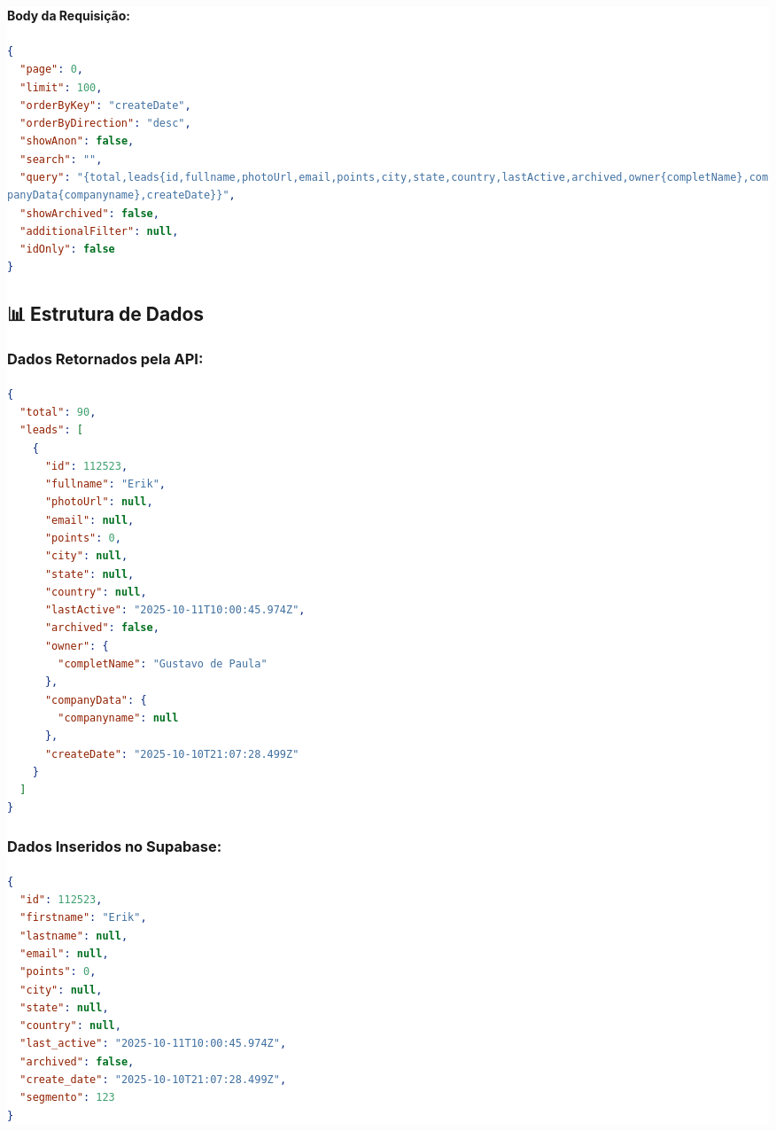 #### Body da Requisição:
```json
{
  "page": 0,
  "limit": 100,
  "orderByKey": "createDate",
  "orderByDirection": "desc",
  "showAnon": false,
  "search": "",
  "query": "{total,leads{id,fullname,photoUrl,email,points,city,state,country,lastActive,archived,owner{completName},companyData{companyname},createDate}}",
  "showArchived": false,
  "additionalFilter": null,
  "idOnly": false
}
```

## 📊 Estrutura de Dados

### Dados Retornados pela API:
```json
{
  "total": 90,
  "leads": [
    {
      "id": 112523,
      "fullname": "Erik",
      "photoUrl": null,
      "email": null,
      "points": 0,
      "city": null,
      "state": null,
      "country": null,
      "lastActive": "2025-10-11T10:00:45.974Z",
      "archived": false,
      "owner": {
        "completName": "Gustavo de Paula"
      },
      "companyData": {
        "companyname": null
      },
      "createDate": "2025-10-10T21:07:28.499Z"
    }
  ]
}
```

### Dados Inseridos no Supabase:
```json
{
  "id": 112523,
  "firstname": "Erik",
  "lastname": null,
  "email": null,
  "points": 0,
  "city": null,
  "state": null,
  "country": null,
  "last_active": "2025-10-11T10:00:45.974Z",
  "archived": false,
  "create_date": "2025-10-10T21:07:28.499Z",
  "segmento": 123
}
```